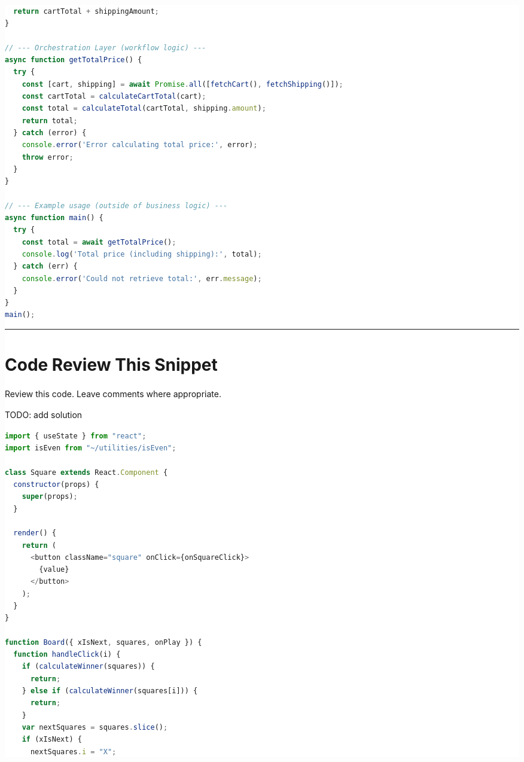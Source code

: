 ```javascript
  return cartTotal + shippingAmount;
}

// --- Orchestration Layer (workflow logic) ---
async function getTotalPrice() {
  try {
    const [cart, shipping] = await Promise.all([fetchCart(), fetchShipping()]);
    const cartTotal = calculateCartTotal(cart);
    const total = calculateTotal(cartTotal, shipping.amount);
    return total;
  } catch (error) {
    console.error('Error calculating total price:', error);
    throw error;
  }
}

// --- Example usage (outside of business logic) ---
async function main() {
  try {
    const total = await getTotalPrice();
    console.log('Total price (including shipping):', total);
  } catch (err) {
    console.error('Could not retrieve total:', err.message);
  }
}
main();
```

-------------------------------------------------------

# Code Review This Snippet

Review this code. Leave comments where appropriate.

TODO: add solution

```javascript
import { useState } from "react";
import isEven from "~/utilities/isEven";

class Square extends React.Component {
  constructor(props) {
    super(props);
  }

  render() {
    return (
      <button className="square" onClick={onSquareClick}>
        {value}
      </button>
    );
  }
}

function Board({ xIsNext, squares, onPlay }) {
  function handleClick(i) {
    if (calculateWinner(squares)) {
      return;
    } else if (calculateWinner(squares[i])) {
      return;
    }
    var nextSquares = squares.slice();
    if (xIsNext) {
      nextSquares.i = "X";
```